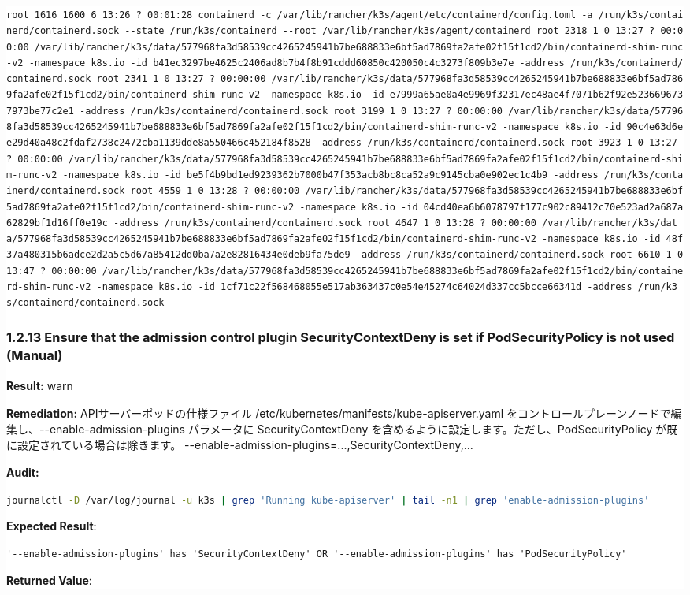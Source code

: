 ```console
root 1616 1600 6 13:26 ? 00:01:28 containerd -c /var/lib/rancher/k3s/agent/etc/containerd/config.toml -a /run/k3s/containerd/containerd.sock --state /run/k3s/containerd --root /var/lib/rancher/k3s/agent/containerd root 2318 1 0 13:27 ? 00:00:00 /var/lib/rancher/k3s/data/577968fa3d58539cc4265245941b7be688833e6bf5ad7869fa2afe02f15f1cd2/bin/containerd-shim-runc-v2 -namespace k8s.io -id b41ec3297be4625c2406ad8b7b4f8b91cddd60850c420050c4c3273f809b3e7e -address /run/k3s/containerd/containerd.sock root 2341 1 0 13:27 ? 00:00:00 /var/lib/rancher/k3s/data/577968fa3d58539cc4265245941b7be688833e6bf5ad7869fa2afe02f15f1cd2/bin/containerd-shim-runc-v2 -namespace k8s.io -id e7999a65ae0a4e9969f32317ec48ae4f7071b62f92e5236696737973be77c2e1 -address /run/k3s/containerd/containerd.sock root 3199 1 0 13:27 ? 00:00:00 /var/lib/rancher/k3s/data/577968fa3d58539cc4265245941b7be688833e6bf5ad7869fa2afe02f15f1cd2/bin/containerd-shim-runc-v2 -namespace k8s.io -id 90c4e63d6ee29d40a48c2fdaf2738c2472cba1139dde8a550466c452184f8528 -address /run/k3s/containerd/containerd.sock root 3923 1 0 13:27 ? 00:00:00 /var/lib/rancher/k3s/data/577968fa3d58539cc4265245941b7be688833e6bf5ad7869fa2afe02f15f1cd2/bin/containerd-shim-runc-v2 -namespace k8s.io -id be5f4b9bd1ed9239362b7000b47f353acb8bc8ca52a9c9145cba0e902ec1c4b9 -address /run/k3s/containerd/containerd.sock root 4559 1 0 13:28 ? 00:00:00 /var/lib/rancher/k3s/data/577968fa3d58539cc4265245941b7be688833e6bf5ad7869fa2afe02f15f1cd2/bin/containerd-shim-runc-v2 -namespace k8s.io -id 04cd40ea6b6078797f177c902c89412c70e523ad2a687a62829bf1d16ff0e19c -address /run/k3s/containerd/containerd.sock root 4647 1 0 13:28 ? 00:00:00 /var/lib/rancher/k3s/data/577968fa3d58539cc4265245941b7be688833e6bf5ad7869fa2afe02f15f1cd2/bin/containerd-shim-runc-v2 -namespace k8s.io -id 48f37a480315b6adce2d2a5c5d67a85412dd0ba7a2e82816434e0deb9fa75de9 -address /run/k3s/containerd/containerd.sock root 6610 1 0 13:47 ? 00:00:00 /var/lib/rancher/k3s/data/577968fa3d58539cc4265245941b7be688833e6bf5ad7869fa2afe02f15f1cd2/bin/containerd-shim-runc-v2 -namespace k8s.io -id 1cf71c22f568468055e517ab363437c0e54e45274c64024d337cc5bcce66341d -address /run/k3s/containerd/containerd.sock
```

### 1.2.13 Ensure that the admission control plugin SecurityContextDeny is set if PodSecurityPolicy is not used (Manual)

**Result:** warn

**Remediation:**
APIサーバーポッドの仕様ファイル /etc/kubernetes/manifests/kube-apiserver.yaml をコントロールプレーンノードで編集し、--enable-admission-plugins パラメータに SecurityContextDeny を含めるように設定します。ただし、PodSecurityPolicy が既に設定されている場合は除きます。
--enable-admission-plugins=...,SecurityContextDeny,...

**Audit:**

```bash
journalctl -D /var/log/journal -u k3s | grep 'Running kube-apiserver' | tail -n1 | grep 'enable-admission-plugins'
```

**Expected Result**:

```console
'--enable-admission-plugins' has 'SecurityContextDeny' OR '--enable-admission-plugins' has 'PodSecurityPolicy'
```

**Returned Value**:

```console
```